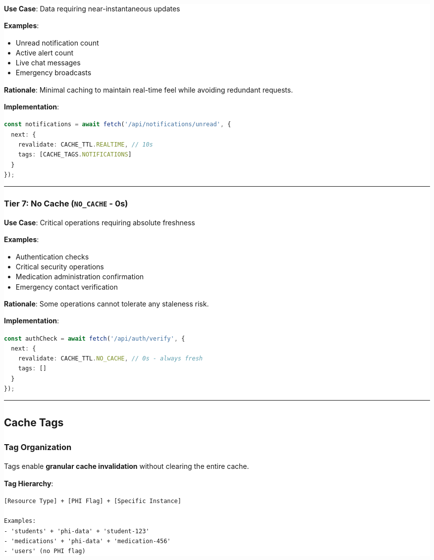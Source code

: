 **Use Case**: Data requiring near-instantaneous updates

**Examples**:
- Unread notification count
- Active alert count
- Live chat messages
- Emergency broadcasts

**Rationale**: Minimal caching to maintain real-time feel while avoiding redundant requests.

**Implementation**:
```typescript
const notifications = await fetch('/api/notifications/unread', {
  next: {
    revalidate: CACHE_TTL.REALTIME, // 10s
    tags: [CACHE_TAGS.NOTIFICATIONS]
  }
});
```

---

### Tier 7: No Cache (`NO_CACHE` - 0s)

**Use Case**: Critical operations requiring absolute freshness

**Examples**:
- Authentication checks
- Critical security operations
- Medication administration confirmation
- Emergency contact verification

**Rationale**: Some operations cannot tolerate any staleness risk.

**Implementation**:
```typescript
const authCheck = await fetch('/api/auth/verify', {
  next: {
    revalidate: CACHE_TTL.NO_CACHE, // 0s - always fresh
    tags: []
  }
});
```

---

## Cache Tags

### Tag Organization

Tags enable **granular cache invalidation** without clearing the entire cache.

**Tag Hierarchy**:
```
[Resource Type] + [PHI Flag] + [Specific Instance]

Examples:
- 'students' + 'phi-data' + 'student-123'
- 'medications' + 'phi-data' + 'medication-456'
- 'users' (no PHI flag)
```
